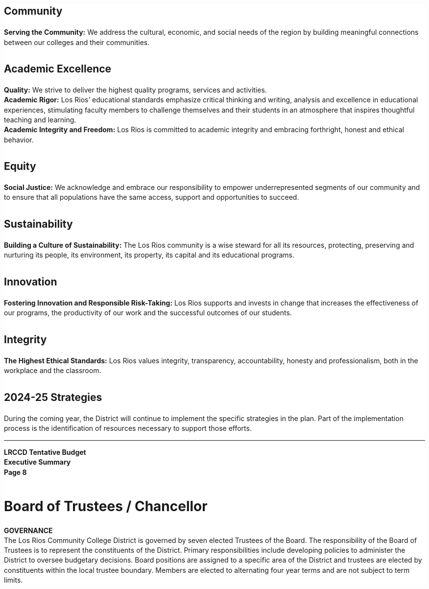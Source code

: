 ## Community
**Serving the Community:** We address the cultural, economic, and social needs of the region by building meaningful connections between our colleges and their communities.

## Academic Excellence
**Quality:** We strive to deliver the highest quality programs, services and activities.  
**Academic Rigor:** Los Rios’ educational standards emphasize critical thinking and writing, analysis and excellence in educational experiences, stimulating faculty members to challenge themselves and their students in an atmosphere that inspires thoughtful teaching and learning.  
**Academic Integrity and Freedom:** Los Rios is committed to academic integrity and embracing forthright, honest and ethical behavior.

## Equity
**Social Justice:** We acknowledge and embrace our responsibility to empower underrepresented segments of our community and to ensure that all populations have the same access, support and opportunities to succeed.

## Sustainability
**Building a Culture of Sustainability:** The Los Rios community is a wise steward for all its resources, protecting, preserving and nurturing its people, its environment, its property, its capital and its educational programs.

## Innovation
**Fostering Innovation and Responsible Risk-Taking:** Los Rios supports and invests in change that increases the effectiveness of our programs, the productivity of our work and the successful outcomes of our students.

## Integrity
**The Highest Ethical Standards:** Los Rios values integrity, transparency, accountability, honesty and professionalism, both in the workplace and the classroom.

## 2024-25 Strategies
During the coming year, the District will continue to implement the specific strategies in the plan. Part of the implementation process is the identification of resources necessary to support those efforts.

---

**LRCCD Tentative Budget**  
**Executive Summary**  
**Page 8**

# Board of Trustees / Chancellor

**GOVERNANCE**  
The Los Rios Community College District is governed by seven elected Trustees of the Board. The responsibility of the Board of Trustees is to represent the constituents of the District. Primary responsibilities include developing policies to administer the District to oversee budgetary decisions. Board positions are assigned to a specific area of the District and trustees are elected by constituents within the local trustee boundary. Members are elected to alternating four year terms and are not subject to term limits.
